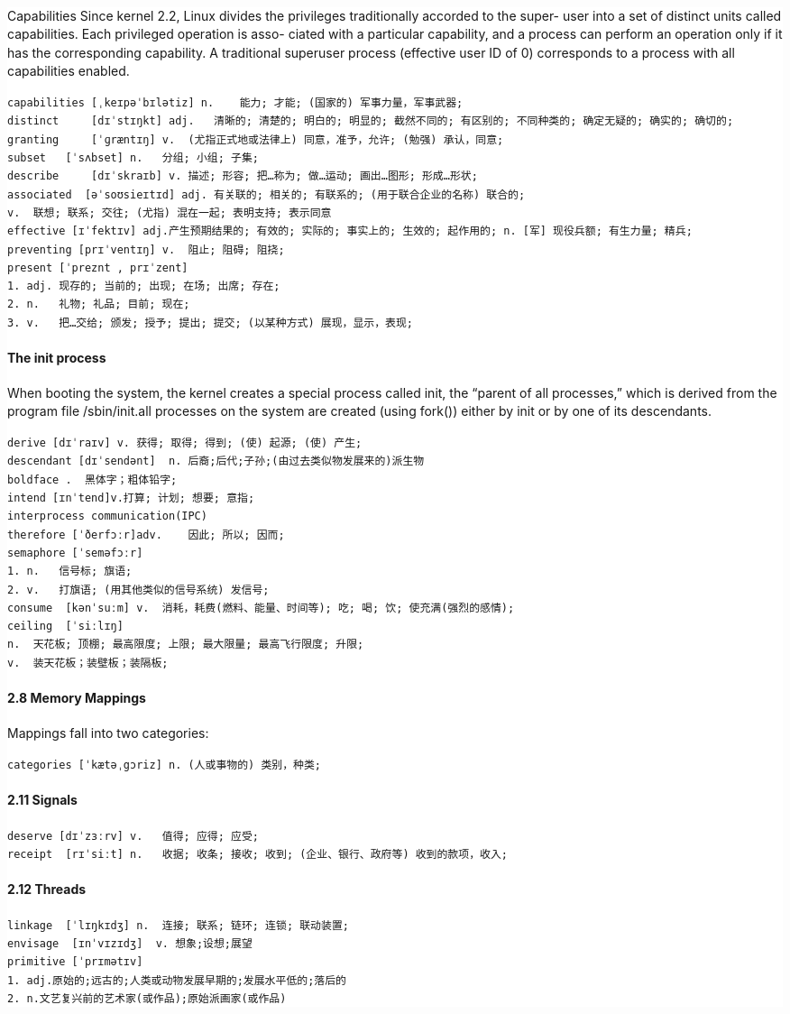 Capabilities
Since kernel 2.2, Linux divides the privileges traditionally accorded to the super-
user into a set of distinct units called capabilities. Each privileged operation is asso-
ciated with a particular capability, and a process can perform an operation only if it
has the corresponding capability. A traditional superuser process (effective user ID
of 0) corresponds to a process with all capabilities enabled.

```
capabilities [ˌkeɪpəˈbɪlətiz] n.	能力; 才能; (国家的) 军事力量，军事武器;
distinct	 [dɪˈstɪŋkt] adj.	清晰的; 清楚的; 明白的; 明显的; 截然不同的; 有区别的; 不同种类的; 确定无疑的; 确实的; 确切的;
granting	 [ˈɡræntɪŋ] v.	(尤指正式地或法律上) 同意，准予，允许; (勉强) 承认，同意;
subset	 [ˈsʌbset] n.	分组; 小组; 子集;
describe	 [dɪˈskraɪb] v.	描述; 形容; 把…称为; 做…运动; 画出…图形; 形成…形状;
associated  [əˈsoʊsieɪtɪd] adj.	有关联的; 相关的; 有联系的; (用于联合企业的名称) 联合的;
v.	联想; 联系; 交往; (尤指) 混在一起; 表明支持; 表示同意
effective [ɪˈfektɪv] adj.产生预期结果的; 有效的; 实际的; 事实上的; 生效的; 起作用的; n.	[军] 现役兵额; 有生力量; 精兵;
preventing [prɪˈventɪŋ] v.	阻止; 阻碍; 阻挠;
present [ˈpreznt , prɪˈzent]
1. adj.	现存的; 当前的; 出现; 在场; 出席; 存在;
2. n.	礼物; 礼品; 目前; 现在;
3. v.	把…交给; 颁发; 授予; 提出; 提交; (以某种方式) 展现，显示，表现;

```



#### The init process
When booting the system, the kernel creates a special process called init, the “parent
of all processes,” which is derived from the program file /sbin/init.all processes
on the system are created (using fork()) either by init or by one of its descendants.
```
derive [dɪˈraɪv] v.	获得; 取得; 得到; (使) 起源; (使) 产生;
descendant [dɪˈsendənt]  n. 后裔;后代;子孙;(由过去类似物发展来的)派生物
boldface .	黑体字；粗体铅字;
intend [ɪnˈtend]v.打算; 计划; 想要; 意指;
interprocess communication(IPC)
therefore [ˈðerfɔːr]adv.	因此; 所以; 因而;
semaphore [ˈseməfɔːr]
1. n.	信号标; 旗语;
2. v.	打旗语; (用其他类似的信号系统) 发信号;
consume	 [kənˈsuːm] v.	消耗，耗费(燃料、能量、时间等); 吃; 喝; 饮; 使充满(强烈的感情);
ceiling	 [ˈsiːlɪŋ]
n.	天花板; 顶棚; 最高限度; 上限; 最大限量; 最高飞行限度; 升限;
v.	装天花板；装壁板；装隔板;

```

####  2.8 Memory Mappings
Mappings fall into two categories:
```
categories [ˈkætəˌgɔriz] n.	(人或事物的) 类别，种类;
```
####   2.11 Signals
```
deserve [dɪˈzɜːrv] v.	值得; 应得; 应受;
receipt	 [rɪˈsiːt] n.	收据; 收条; 接收; 收到; (企业、银行、政府等) 收到的款项，收入;

```
####   2.12 Threads
```
linkage	 [ˈlɪŋkɪdʒ] n.	连接; 联系; 链环; 连锁; 联动装置;
envisage  [ɪnˈvɪzɪdʒ]  v. 想象;设想;展望
primitive [ˈprɪmətɪv]  
1. adj.原始的;远古的;人类或动物发展早期的;发展水平低的;落后的
2. n.文艺复兴前的艺术家(或作品);原始派画家(或作品)

```